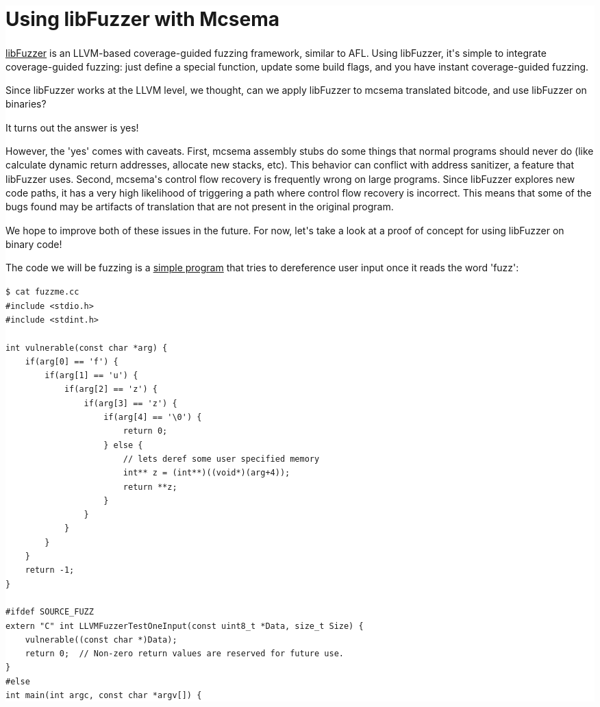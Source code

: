 # Using libFuzzer with Mcsema

[libFuzzer](http://blog.llvm.org/2015/04/fuzz-all-clangs.html) is an LLVM-based coverage-guided fuzzing framework, similar to AFL. Using libFuzzer, it's simple to integrate coverage-guided fuzzing: just define a special function, update some build flags, and you have instant coverage-guided fuzzing.

Since libFuzzer works at the LLVM level, we thought, can we apply libFuzzer to mcsema translated bitcode, and use libFuzzer on binaries?

It turns out the answer is yes!

However, the 'yes' comes with caveats. First, mcsema assembly stubs do some things that normal programs should never do (like calculate dynamic return addresses, allocate new stacks, etc). This behavior can conflict with address sanitizer, a feature that libFuzzer uses. Second, mcsema's control flow recovery is frequently wrong on large programs. Since libFuzzer explores new code paths, it has a very high likelihood of triggering a path where control flow recovery is incorrect. This means that some of the bugs found may be artifacts of translation that are not present in the original program.

We hope to improve both of these issues in the future. For now, let's take a look at a proof of concept for using libFuzzer on binary code!

The code we will be fuzzing is a [simple program](../tests/libFuzzer/fuzzme.cc) that tries to dereference user input once it reads the word 'fuzz':

    $ cat fuzzme.cc
    #include <stdio.h>
    #include <stdint.h>
    
    int vulnerable(const char *arg) {
        if(arg[0] == 'f') {
            if(arg[1] == 'u') {
                if(arg[2] == 'z') {
                    if(arg[3] == 'z') {
                        if(arg[4] == '\0') {
                            return 0;
                        } else {
                            // lets deref some user specified memory
                            int** z = (int**)((void*)(arg+4));
                            return **z;
                        }
                    }
                }
            }
        }
        return -1;
    }
    
    #ifdef SOURCE_FUZZ
    extern "C" int LLVMFuzzerTestOneInput(const uint8_t *Data, size_t Size) {
        vulnerable((const char *)Data);
        return 0;  // Non-zero return values are reserved for future use.
    }
    #else
    int main(int argc, const char *argv[]) {
    
